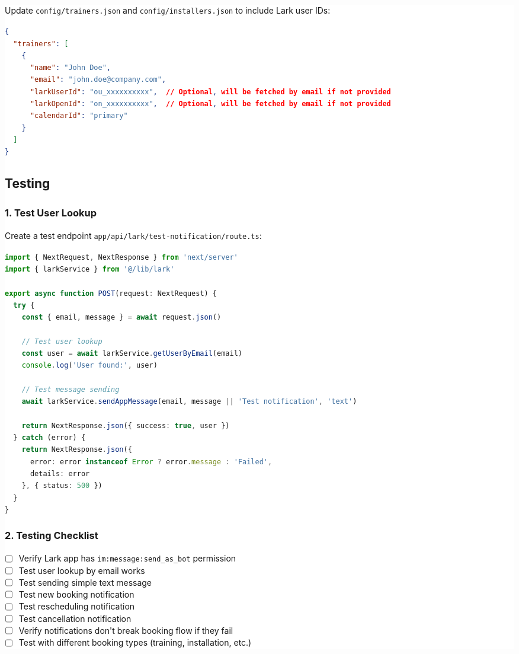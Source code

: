 Update `config/trainers.json` and `config/installers.json` to include Lark user IDs:

```json
{
  "trainers": [
    {
      "name": "John Doe",
      "email": "john.doe@company.com",
      "larkUserId": "ou_xxxxxxxxxx",  // Optional, will be fetched by email if not provided
      "larkOpenId": "on_xxxxxxxxxx",  // Optional, will be fetched by email if not provided
      "calendarId": "primary"
    }
  ]
}
```

## Testing

### 1. Test User Lookup

Create a test endpoint `app/api/lark/test-notification/route.ts`:

```typescript
import { NextRequest, NextResponse } from 'next/server'
import { larkService } from '@/lib/lark'

export async function POST(request: NextRequest) {
  try {
    const { email, message } = await request.json()
    
    // Test user lookup
    const user = await larkService.getUserByEmail(email)
    console.log('User found:', user)
    
    // Test message sending
    await larkService.sendAppMessage(email, message || 'Test notification', 'text')
    
    return NextResponse.json({ success: true, user })
  } catch (error) {
    return NextResponse.json({ 
      error: error instanceof Error ? error.message : 'Failed',
      details: error 
    }, { status: 500 })
  }
}
```

### 2. Testing Checklist

- [ ] Verify Lark app has `im:message:send_as_bot` permission
- [ ] Test user lookup by email works
- [ ] Test sending simple text message
- [ ] Test new booking notification
- [ ] Test rescheduling notification
- [ ] Test cancellation notification
- [ ] Verify notifications don't break booking flow if they fail
- [ ] Test with different booking types (training, installation, etc.)
